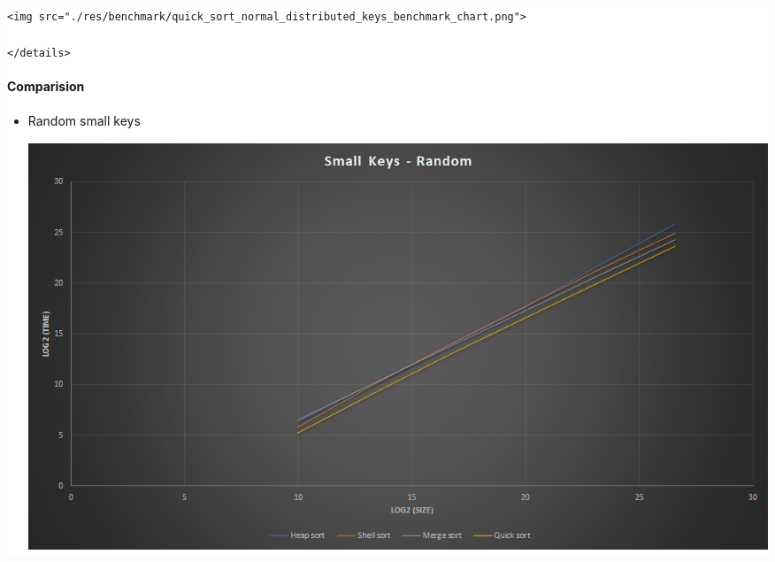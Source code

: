     <img src="./res/benchmark/quick_sort_normal_distributed_keys_benchmark_chart.png">

    </details>

#### Comparision
- Random small keys

    ![](./res/benchmark/comparision_small_keys_benchmark_chart.png)
